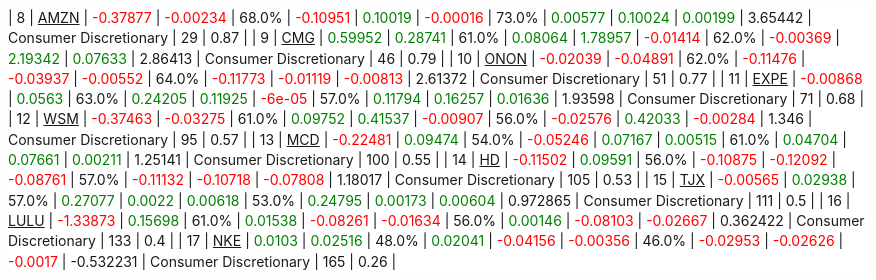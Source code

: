 |   8 | [AMZN](https://finance.yahoo.com/quote/AMZN/financials)   | <span style="color: red;"> -0.37877 </span>  | <span style="color: red;"> -0.00234 </span>  | 68.0%                  | <span style="color: red;"> -0.10951 </span>  | <span style="color: green;"> 0.10019 </span> | <span style="color: red;"> -0.00016 </span>  | 73.0%                  | <span style="color: green;"> 0.00577 </span> | <span style="color: green;"> 0.10024 </span> | <span style="color: green;"> 0.00199 </span> |  3.65442   | Consumer Discretionary |     29 |           0.87 |
|   9 | [CMG](https://finance.yahoo.com/quote/CMG/financials)     | <span style="color: green;"> 0.59952 </span> | <span style="color: green;"> 0.28741 </span> | 61.0%                  | <span style="color: green;"> 0.08064 </span> | <span style="color: green;"> 1.78957 </span> | <span style="color: red;"> -0.01414 </span>  | 62.0%                  | <span style="color: red;"> -0.00369 </span>  | <span style="color: green;"> 2.19342 </span> | <span style="color: green;"> 0.07633 </span> |  2.86413   | Consumer Discretionary |     46 |           0.79 |
|  10 | [ONON](https://finance.yahoo.com/quote/ONON/financials)   | <span style="color: red;"> -0.02039 </span>  | <span style="color: red;"> -0.04891 </span>  | 62.0%                  | <span style="color: red;"> -0.11476 </span>  | <span style="color: red;"> -0.03937 </span>  | <span style="color: red;"> -0.00552 </span>  | 64.0%                  | <span style="color: red;"> -0.11773 </span>  | <span style="color: red;"> -0.01119 </span>  | <span style="color: red;"> -0.00813 </span>  |  2.61372   | Consumer Discretionary |     51 |           0.77 |
|  11 | [EXPE](https://finance.yahoo.com/quote/EXPE/financials)   | <span style="color: red;"> -0.00868 </span>  | <span style="color: green;"> 0.0563 </span>  | 63.0%                  | <span style="color: green;"> 0.24205 </span> | <span style="color: green;"> 0.11925 </span> | <span style="color: red;"> -6e-05 </span>    | 57.0%                  | <span style="color: green;"> 0.11794 </span> | <span style="color: green;"> 0.16257 </span> | <span style="color: green;"> 0.01636 </span> |  1.93598   | Consumer Discretionary |     71 |           0.68 |
|  12 | [WSM](https://finance.yahoo.com/quote/WSM/financials)     | <span style="color: red;"> -0.37463 </span>  | <span style="color: red;"> -0.03275 </span>  | 61.0%                  | <span style="color: green;"> 0.09752 </span> | <span style="color: green;"> 0.41537 </span> | <span style="color: red;"> -0.00907 </span>  | 56.0%                  | <span style="color: red;"> -0.02576 </span>  | <span style="color: green;"> 0.42033 </span> | <span style="color: red;"> -0.00284 </span>  |  1.346     | Consumer Discretionary |     95 |           0.57 |
|  13 | [MCD](https://finance.yahoo.com/quote/MCD/financials)     | <span style="color: red;"> -0.22481 </span>  | <span style="color: green;"> 0.09474 </span> | 54.0%                  | <span style="color: red;"> -0.05246 </span>  | <span style="color: green;"> 0.07167 </span> | <span style="color: green;"> 0.00515 </span> | 61.0%                  | <span style="color: green;"> 0.04704 </span> | <span style="color: green;"> 0.07661 </span> | <span style="color: green;"> 0.00211 </span> |  1.25141   | Consumer Discretionary |    100 |           0.55 |
|  14 | [HD](https://finance.yahoo.com/quote/HD/financials)       | <span style="color: red;"> -0.11502 </span>  | <span style="color: green;"> 0.09591 </span> | 56.0%                  | <span style="color: red;"> -0.10875 </span>  | <span style="color: red;"> -0.12092 </span>  | <span style="color: red;"> -0.08761 </span>  | 57.0%                  | <span style="color: red;"> -0.11132 </span>  | <span style="color: red;"> -0.10718 </span>  | <span style="color: red;"> -0.07808 </span>  |  1.18017   | Consumer Discretionary |    105 |           0.53 |
|  15 | [TJX](https://finance.yahoo.com/quote/TJX/financials)     | <span style="color: red;"> -0.00565 </span>  | <span style="color: green;"> 0.02938 </span> | 57.0%                  | <span style="color: green;"> 0.27077 </span> | <span style="color: green;"> 0.0022 </span>  | <span style="color: green;"> 0.00618 </span> | 53.0%                  | <span style="color: green;"> 0.24795 </span> | <span style="color: green;"> 0.00173 </span> | <span style="color: green;"> 0.00604 </span> |  0.972865  | Consumer Discretionary |    111 |           0.5  |
|  16 | [LULU](https://finance.yahoo.com/quote/LULU/financials)   | <span style="color: red;"> -1.33873 </span>  | <span style="color: green;"> 0.15698 </span> | 61.0%                  | <span style="color: green;"> 0.01538 </span> | <span style="color: red;"> -0.08261 </span>  | <span style="color: red;"> -0.01634 </span>  | 56.0%                  | <span style="color: green;"> 0.00146 </span> | <span style="color: red;"> -0.08103 </span>  | <span style="color: red;"> -0.02667 </span>  |  0.362422  | Consumer Discretionary |    133 |           0.4  |
|  17 | [NKE](https://finance.yahoo.com/quote/NKE/financials)     | <span style="color: green;"> 0.0103 </span>  | <span style="color: green;"> 0.02516 </span> | 48.0%                  | <span style="color: green;"> 0.02041 </span> | <span style="color: red;"> -0.04156 </span>  | <span style="color: red;"> -0.00356 </span>  | 46.0%                  | <span style="color: red;"> -0.02953 </span>  | <span style="color: red;"> -0.02626 </span>  | <span style="color: red;"> -0.0017 </span>   | -0.532231  | Consumer Discretionary |    165 |           0.26 |